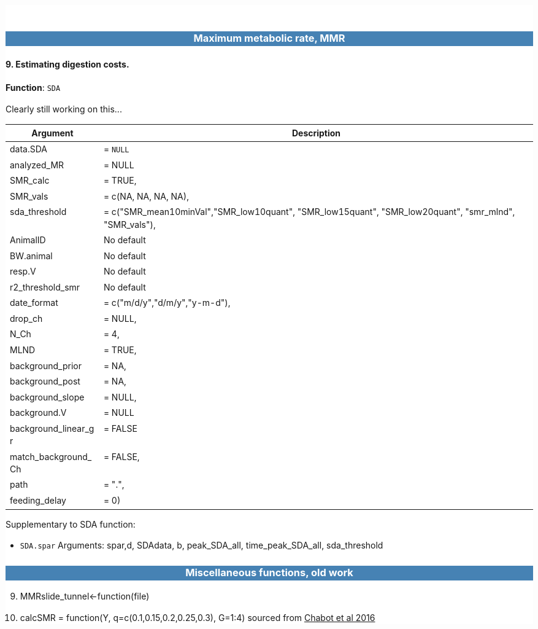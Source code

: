 <p>&nbsp;</p>
<h3 style="color:white; background-color: #4682B4; font-weight: bold;  text-align: center"> Maximum metabolic rate, MMR </h3>

#### 9. Estimating digestion costs.
**Function**: `SDA`

Clearly still working on this...

   Argument          | Description
-------------------  | -----------
data.SDA             | = `NULL`
analyzed_MR          | = NULL
SMR_calc             | = TRUE,
SMR_vals             | = c(NA, NA, NA, NA),
sda_threshold        | = c("SMR_mean10minVal","SMR_low10quant", "SMR_low15quant", "SMR_low20quant", "smr_mlnd", "SMR_vals"),
AnimalID             | No default
BW.animal            | No default
resp.V               | No default
r2_threshold_smr     | No default
date_format          | = c("m/d/y","d/m/y","y-m-d"),
drop_ch              | = NULL,
N_Ch                 | = 4,
MLND                 | = TRUE,
background_prior     | = NA,
background_post      | = NA,
background_slope     | = NULL,
background.V         | = NULL
background_linear_gr | = FALSE
match_background_Ch  | = FALSE,
path                 | = ".",
feeding_delay        | = 0)

 Supplementary to SDA function:
 - `SDA.spar` Arguments: spar,d, SDAdata, b, peak_SDA_all, time_peak_SDA_all, sda_threshold



<h3 style="color:white; background-color: #4682B4; font-weight: bold;  text-align: center">Miscellaneous functions, old work </h3>      

9. MMRslide_tunnel<-function(file)

10. calcSMR = function(Y, q=c(0.1,0.15,0.2,0.25,0.3), G=1:4) sourced from [Chabot et al 2016](https://doi.org/10.1111/jfb.12845)




